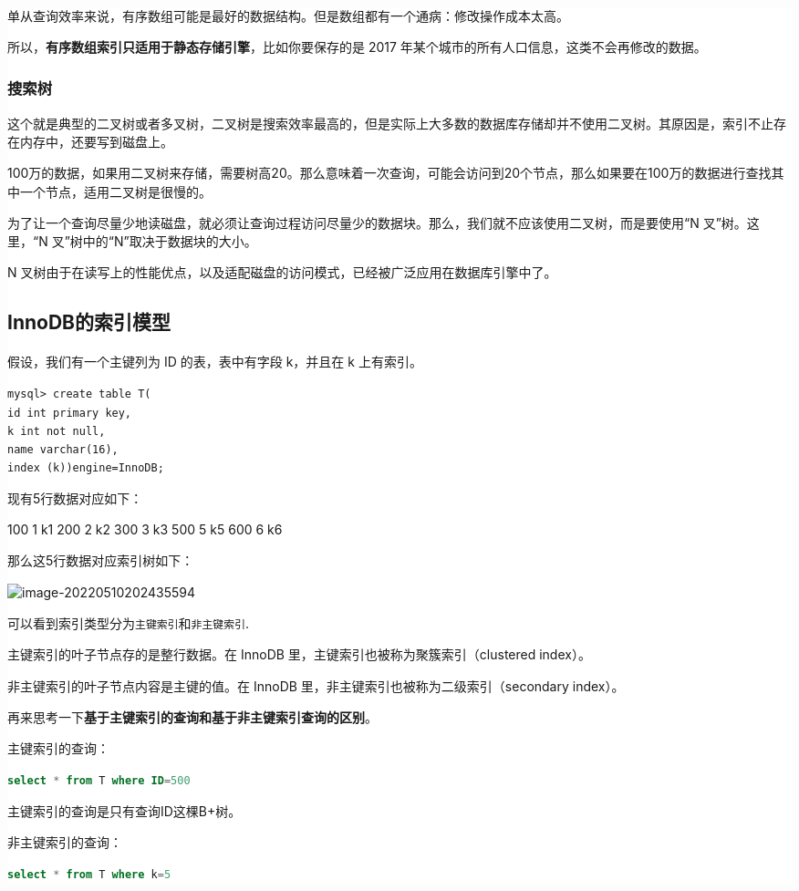 单从查询效率来说，有序数组可能是最好的数据结构。但是数组都有一个通病：修改操作成本太高。

所以，**有序数组索引只适用于静态存储引擎**，比如你要保存的是 2017 年某个城市的所有人口信息，这类不会再修改的数据。

### 搜索树

这个就是典型的二叉树或者多叉树，二叉树是搜索效率最高的，但是实际上大多数的数据库存储却并不使用二叉树。其原因是，索引不止存在内存中，还要写到磁盘上。

100万的数据，如果用二叉树来存储，需要树高20。那么意味着一次查询，可能会访问到20个节点，那么如果要在100万的数据进行查找其中一个节点，适用二叉树是很慢的。

为了让一个查询尽量少地读磁盘，就必须让查询过程访问尽量少的数据块。那么，我们就不应该使用二叉树，而是要使用“N 叉”树。这里，“N 叉”树中的“N”取决于数据块的大小。

N 叉树由于在读写上的性能优点，以及适配磁盘的访问模式，已经被广泛应用在数据库引擎中了。

## InnoDB的索引模型

假设，我们有一个主键列为 ID 的表，表中有字段 k，并且在 k 上有索引。

```
mysql> create table T(
id int primary key, 
k int not null, 
name varchar(16),
index (k))engine=InnoDB;
```

现有5行数据对应如下：

100	1	k1
200	2	k2
300	3	k3
500	5	k5
600	6	k6

那么这5行数据对应索引树如下：

![image-20220510202435594](https://blog-1300853183.cos.ap-chengdu.myqcloud.com/img/image-20220510202435594.png)

可以看到索引类型分为`主键索引`和`非主键索引`.

主键索引的叶子节点存的是整行数据。在 InnoDB 里，主键索引也被称为聚簇索引（clustered index）。

非主键索引的叶子节点内容是主键的值。在 InnoDB 里，非主键索引也被称为二级索引（secondary index）。

再来思考一下**基于主键索引的查询和基于非主键索引查询的区别**。

 主键索引的查询：

```sql
select * from T where ID=500
```

主键索引的查询是只有查询ID这棵B+树。

非主键索引的查询：

```sql
select * from T where k=5
```
